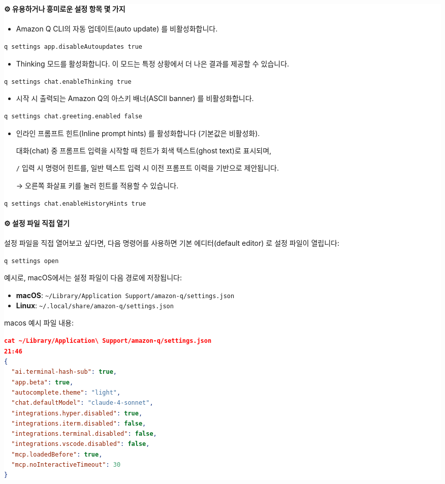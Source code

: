 #### ⚙️ 유용하거나 흥미로운 설정 항목 몇 가지

* Amazon Q CLI의 자동 업데이트(auto update) 를 비활성화합니다.

```
q settings app.disableAutoupdates true
```

* Thinking 모드를 활성화합니다. 이 모드는 특정 상황에서 더 나은 결과를 제공할 수 있습니다.

```
q settings chat.enableThinking true
```

* 시작 시 출력되는 Amazon Q의 아스키 배너(ASCII banner) 를 비활성화합니다.

```
q settings chat.greeting.enabled false
```

*   인라인 프롬프트 힌트(Inline prompt hints) 를 활성화합니다 (기본값은 비활성화).

    대화(chat) 중 프롬프트 입력을 시작할 때 힌트가 회색 텍스트(ghost text)로 표시되며,

    `/` 입력 시 명령어 힌트를, 일반 텍스트 입력 시 이전 프롬프트 이력을 기반으로 제안됩니다.

    → 오른쪽 화살표 키를 눌러 힌트를 적용할 수 있습니다.

```
q settings chat.enableHistoryHints true
```

#### ⚙️ 설정 파일 직접 열기

설정 파일을 직접 열어보고 싶다면, 다음 명령어를 사용하면 기본 에디터(default editor) 로 설정 파일이 열립니다:

```bash
q settings open
```

예시로, macOS에서는 설정 파일이 다음 경로에 저장됩니다:

* **macOS**: `~/Library/Application Support/amazon-q/settings.json`
* **Linux**: `~/.local/share/amazon-q/settings.json`

macos 예시 파일 내용:

```json
cat ~/Library/Application\ Support/amazon-q/settings.json                                                                                                                                     21:46
{
  "ai.terminal-hash-sub": true,
  "app.beta": true,
  "autocomplete.theme": "light",
  "chat.defaultModel": "claude-4-sonnet",
  "integrations.hyper.disabled": true,
  "integrations.iterm.disabled": false,
  "integrations.terminal.disabled": false,
  "integrations.vscode.disabled": false,
  "mcp.loadedBefore": true,
  "mcp.noInteractiveTimeout": 30
}                                 
```
